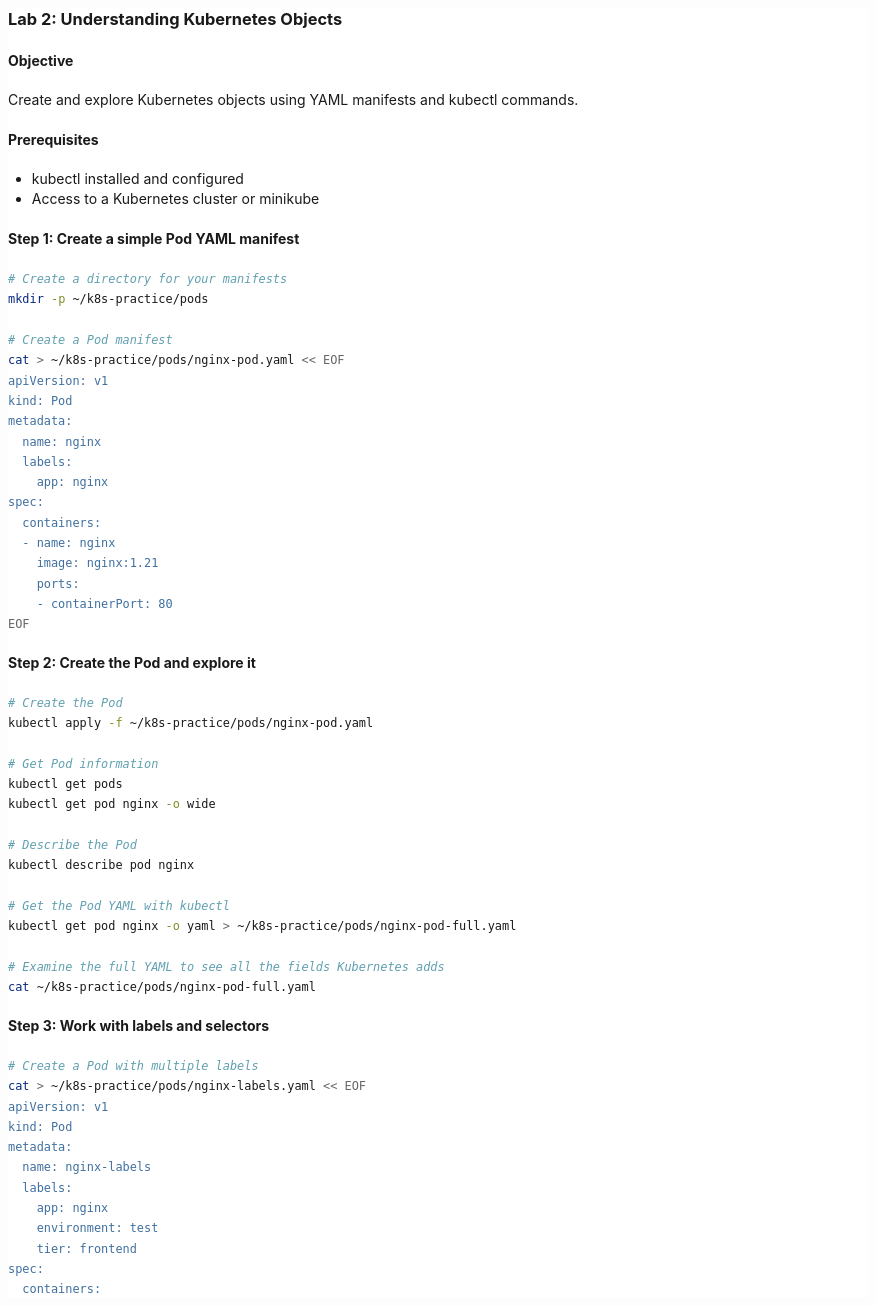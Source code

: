 
### Lab 2: Understanding Kubernetes Objects

#### Objective
Create and explore Kubernetes objects using YAML manifests and kubectl commands.

#### Prerequisites
- kubectl installed and configured
- Access to a Kubernetes cluster or minikube

#### Step 1: Create a simple Pod YAML manifest
```bash
# Create a directory for your manifests
mkdir -p ~/k8s-practice/pods

# Create a Pod manifest
cat > ~/k8s-practice/pods/nginx-pod.yaml << EOF
apiVersion: v1
kind: Pod
metadata:
  name: nginx
  labels:
    app: nginx
spec:
  containers:
  - name: nginx
    image: nginx:1.21
    ports:
    - containerPort: 80
EOF
```

#### Step 2: Create the Pod and explore it
```bash
# Create the Pod
kubectl apply -f ~/k8s-practice/pods/nginx-pod.yaml

# Get Pod information
kubectl get pods
kubectl get pod nginx -o wide

# Describe the Pod
kubectl describe pod nginx

# Get the Pod YAML with kubectl
kubectl get pod nginx -o yaml > ~/k8s-practice/pods/nginx-pod-full.yaml

# Examine the full YAML to see all the fields Kubernetes adds
cat ~/k8s-practice/pods/nginx-pod-full.yaml
```

#### Step 3: Work with labels and selectors
```bash
# Create a Pod with multiple labels
cat > ~/k8s-practice/pods/nginx-labels.yaml << EOF
apiVersion: v1
kind: Pod
metadata:
  name: nginx-labels
  labels:
    app: nginx
    environment: test
    tier: frontend
spec:
  containers:
```